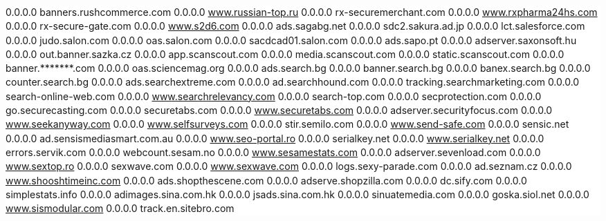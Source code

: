 0.0.0.0		banners.rushcommerce.com
0.0.0.0		www.russian-top.ru
0.0.0.0		rx-securemerchant.com
0.0.0.0		www.rxpharma24hs.com
0.0.0.0		rx-secure-gate.com
0.0.0.0		www.s2d6.com
0.0.0.0		ads.sagabg.net
0.0.0.0		sdc2.sakura.ad.jp
0.0.0.0		lct.salesforce.com
0.0.0.0		judo.salon.com
0.0.0.0		oas.salon.com
0.0.0.0		sacdcad01.salon.com
0.0.0.0		ads.sapo.pt
0.0.0.0		adserver.saxonsoft.hu
0.0.0.0		out.banner.sazka.cz
0.0.0.0		app.scanscout.com
0.0.0.0		media.scanscout.com
0.0.0.0		static.scanscout.com
0.0.0.0		banner.*******.com
0.0.0.0		oas.sciencemag.org
0.0.0.0		ads.search.bg
0.0.0.0		banner.search.bg
0.0.0.0		banex.search.bg
0.0.0.0		counter.search.bg
0.0.0.0		ads.searchextreme.com
0.0.0.0		ad.searchhound.com
0.0.0.0		tracking.searchmarketing.com
0.0.0.0		search-online-web.com
0.0.0.0		www.searchrelevancy.com
0.0.0.0		search-top.com
0.0.0.0		secprotection.com
0.0.0.0		go.securecasting.com
0.0.0.0		securetabs.com
0.0.0.0		www.securetabs.com
0.0.0.0		adserver.securityfocus.com
0.0.0.0		www.seekanyway.com
0.0.0.0		www.selfsurveys.com
0.0.0.0		stir.semilo.com
0.0.0.0		www.send-safe.com
0.0.0.0		sensic.net
0.0.0.0		ad.sensismediasmart.com.au
0.0.0.0		www.seo-portal.ro
0.0.0.0		serialkey.net
0.0.0.0		www.serialkey.net
0.0.0.0		errors.servik.com
0.0.0.0		webcount.sesam.no
0.0.0.0		www.sesamestats.com
0.0.0.0		adserver.sevenload.com
0.0.0.0		www.sextop.ro
0.0.0.0		sexwave.com
0.0.0.0		www.sexwave.com
0.0.0.0		logs.sexy-parade.com
0.0.0.0		ad.seznam.cz
0.0.0.0		www.shooshtimeinc.com
0.0.0.0		ads.shopthescene.com
0.0.0.0		adserve.shopzilla.com
0.0.0.0		dc.sify.com
0.0.0.0		simplestats.info
0.0.0.0		adimages.sina.com.hk
0.0.0.0		jsads.sina.com.hk
0.0.0.0		sinuatemedia.com
0.0.0.0		goska.siol.net
0.0.0.0		www.sismodular.com
0.0.0.0		track.en.sitebro.com